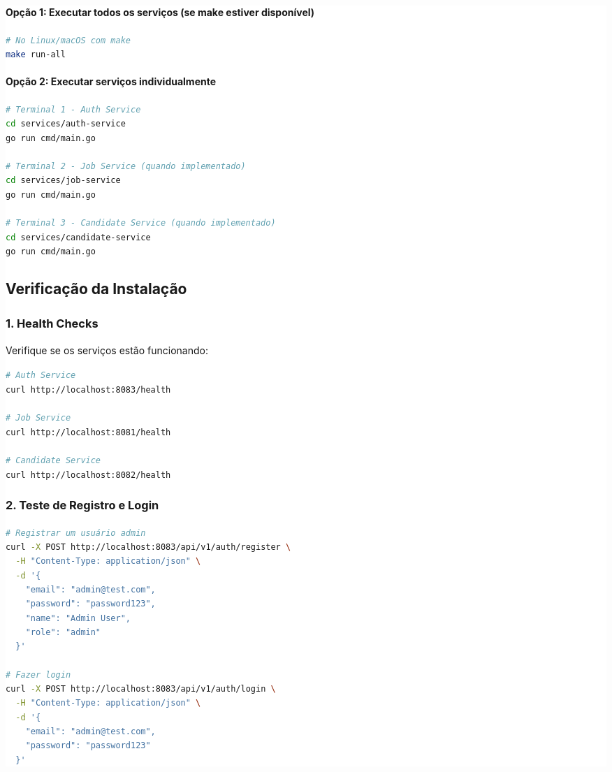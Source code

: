 #### Opção 1: Executar todos os serviços (se make estiver disponível)

```bash
# No Linux/macOS com make
make run-all
```

#### Opção 2: Executar serviços individualmente

```bash
# Terminal 1 - Auth Service
cd services/auth-service
go run cmd/main.go

# Terminal 2 - Job Service (quando implementado)
cd services/job-service
go run cmd/main.go

# Terminal 3 - Candidate Service (quando implementado)
cd services/candidate-service
go run cmd/main.go
```

## Verificação da Instalação

### 1. Health Checks

Verifique se os serviços estão funcionando:

```bash
# Auth Service
curl http://localhost:8083/health

# Job Service
curl http://localhost:8081/health

# Candidate Service
curl http://localhost:8082/health
```

### 2. Teste de Registro e Login

```bash
# Registrar um usuário admin
curl -X POST http://localhost:8083/api/v1/auth/register \
  -H "Content-Type: application/json" \
  -d '{
    "email": "admin@test.com",
    "password": "password123",
    "name": "Admin User",
    "role": "admin"
  }'

# Fazer login
curl -X POST http://localhost:8083/api/v1/auth/login \
  -H "Content-Type: application/json" \
  -d '{
    "email": "admin@test.com",
    "password": "password123"
  }'
```
